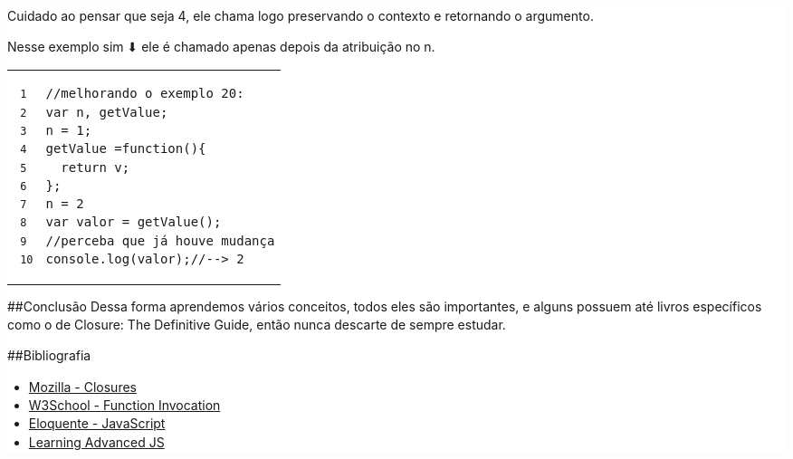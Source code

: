 Cuidado ao pensar que seja 4, ele chama logo preservando o contexto e retornando o argumento.

Nesse exemplo sim ⬇ ele é chamado apenas depois da atribuição no n.

<table class="highlighttable">
<tr>
	<td class="linenos" >
	<div class="linenodiv">
	<pre><code class="language-js" data-lang="js" > 1
 2
 3
 4
 5
 6
 7
 8
 9
 10
</code></pre></div></td>
<td class="code" >
<div class="highlight" >
<pre>
<span class="c1">//melhorando o exemplo 20:</span>
<span class="kd">var</span><span class="p"> n, getValue;</span>
<span class="p">n</span><span class="o"> = </span><span class="p">1;</span>
<span class="p">getValue</span><span class="o"> =</span><span class="k">function</span><span class="p">(){</span>
  <span class="k">return</span><span class="p"> v;</span>
<span class="p">};</span>
<span class="p">n</span><span class="o"> = </span><span class="p">2</span>
<span class="kd">var</span><span class="p"> valor</span><span class="o"> = </span><span class="p">getValue();</span>
<span class="c1">//perceba que já houve mudança</span>
<span class="p">console.log(valor);</span><span class="c1">//--> 2</span>
</pre>
</div>
</td></tr>
</table>

##Conclusão
Dessa forma aprendemos vários conceitos, todos eles são importantes, e alguns possuem até livros específicos como o de Closure: The Definitive Guide, então nunca descarte de sempre estudar.

##Bibliografia

- [Mozilla - Closures](https://developer.mozilla.org/pt-BR/docs/Web/JavaScript/Guide/Closures)
- [W3School - Function Invocation](http://www.w3schools.com/js/js_function_invocation.asp)
- [Eloquente - JavaScript](https://github.com/braziljs/eloquente-javascript)
- [Learning Advanced JS](http://ejohn.org/apps/learn/)
